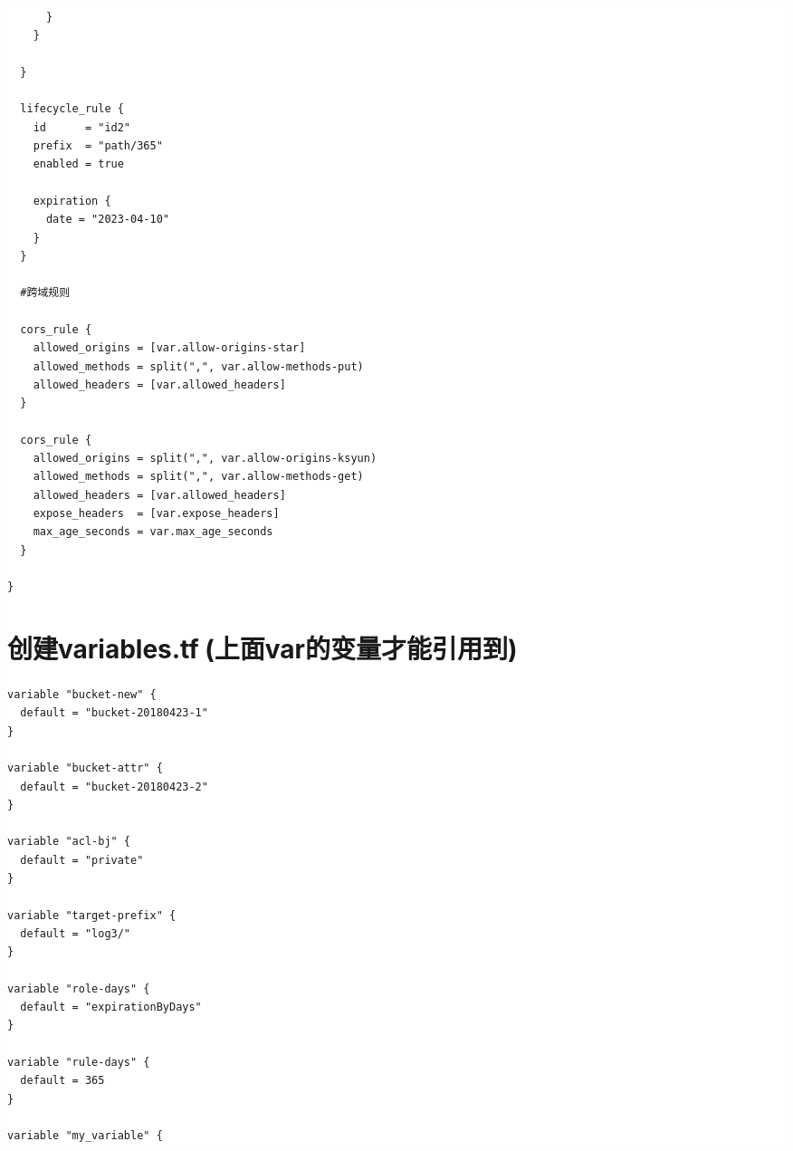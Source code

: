 ```hcl
      }
    }

  }

  lifecycle_rule {
    id      = "id2"
    prefix  = "path/365"
    enabled = true

    expiration {
      date = "2023-04-10"
    }
  }

  #跨域规则

  cors_rule {
    allowed_origins = [var.allow-origins-star]
    allowed_methods = split(",", var.allow-methods-put)
    allowed_headers = [var.allowed_headers]
  }

  cors_rule {
    allowed_origins = split(",", var.allow-origins-ksyun)
    allowed_methods = split(",", var.allow-methods-get)
    allowed_headers = [var.allowed_headers]
    expose_headers  = [var.expose_headers]
    max_age_seconds = var.max_age_seconds
  }

}
```

# 创建variables.tf (上面var的变量才能引用到)

```hcl
variable "bucket-new" {
  default = "bucket-20180423-1"
}

variable "bucket-attr" {
  default = "bucket-20180423-2"
}

variable "acl-bj" {
  default = "private"
}

variable "target-prefix" {
  default = "log3/"
}

variable "role-days" {
  default = "expirationByDays"
}

variable "rule-days" {
  default = 365
}

variable "my_variable" {
```